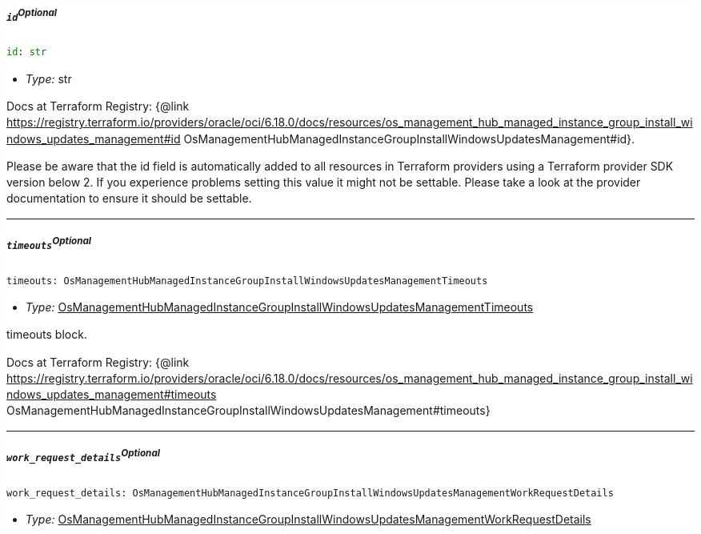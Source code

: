 
##### `id`<sup>Optional</sup> <a name="id" id="rhizo-co-terraform-provider-oci.osManagementHubManagedInstanceGroupInstallWindowsUpdatesManagement.OsManagementHubManagedInstanceGroupInstallWindowsUpdatesManagementConfig.property.id"></a>

```python
id: str
```

- *Type:* str

Docs at Terraform Registry: {@link https://registry.terraform.io/providers/oracle/oci/6.18.0/docs/resources/os_management_hub_managed_instance_group_install_windows_updates_management#id OsManagementHubManagedInstanceGroupInstallWindowsUpdatesManagement#id}.

Please be aware that the id field is automatically added to all resources in Terraform providers using a Terraform provider SDK version below 2.
If you experience problems setting this value it might not be settable. Please take a look at the provider documentation to ensure it should be settable.

---

##### `timeouts`<sup>Optional</sup> <a name="timeouts" id="rhizo-co-terraform-provider-oci.osManagementHubManagedInstanceGroupInstallWindowsUpdatesManagement.OsManagementHubManagedInstanceGroupInstallWindowsUpdatesManagementConfig.property.timeouts"></a>

```python
timeouts: OsManagementHubManagedInstanceGroupInstallWindowsUpdatesManagementTimeouts
```

- *Type:* <a href="#rhizo-co-terraform-provider-oci.osManagementHubManagedInstanceGroupInstallWindowsUpdatesManagement.OsManagementHubManagedInstanceGroupInstallWindowsUpdatesManagementTimeouts">OsManagementHubManagedInstanceGroupInstallWindowsUpdatesManagementTimeouts</a>

timeouts block.

Docs at Terraform Registry: {@link https://registry.terraform.io/providers/oracle/oci/6.18.0/docs/resources/os_management_hub_managed_instance_group_install_windows_updates_management#timeouts OsManagementHubManagedInstanceGroupInstallWindowsUpdatesManagement#timeouts}

---

##### `work_request_details`<sup>Optional</sup> <a name="work_request_details" id="rhizo-co-terraform-provider-oci.osManagementHubManagedInstanceGroupInstallWindowsUpdatesManagement.OsManagementHubManagedInstanceGroupInstallWindowsUpdatesManagementConfig.property.workRequestDetails"></a>

```python
work_request_details: OsManagementHubManagedInstanceGroupInstallWindowsUpdatesManagementWorkRequestDetails
```

- *Type:* <a href="#rhizo-co-terraform-provider-oci.osManagementHubManagedInstanceGroupInstallWindowsUpdatesManagement.OsManagementHubManagedInstanceGroupInstallWindowsUpdatesManagementWorkRequestDetails">OsManagementHubManagedInstanceGroupInstallWindowsUpdatesManagementWorkRequestDetails</a>
